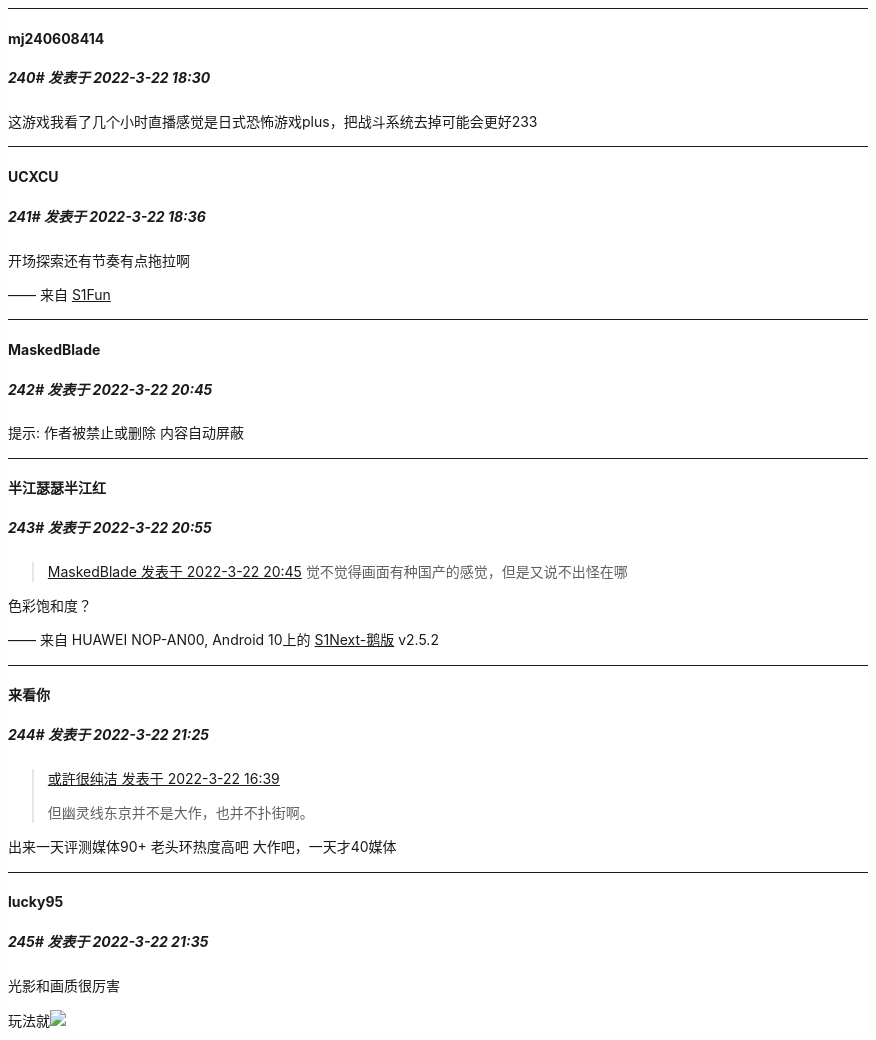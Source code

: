 *****

####  mj240608414  
##### 240#       发表于 2022-3-22 18:30

这游戏我看了几个小时直播感觉是日式恐怖游戏plus，把战斗系统去掉可能会更好233


*****

####  UCXCU  
##### 241#       发表于 2022-3-22 18:36

开场探索还有节奏有点拖拉啊

—— 来自 [S1Fun](https://s1fun.koalcat.com)

*****

####  MaskedBlade  
##### 242#       发表于 2022-3-22 20:45

提示: 作者被禁止或删除 内容自动屏蔽

*****

####  半江瑟瑟半江红  
##### 243#       发表于 2022-3-22 20:55

<blockquote><a href="httphttps://bbs.saraba1st.com/2b/forum.php?mod=redirect&amp;goto=findpost&amp;pid=55146364&amp;ptid=1941498" target="_blank">MaskedBlade 发表于 2022-3-22 20:45</a>
觉不觉得画面有种国产的感觉，但是又说不出怪在哪</blockquote>
色彩饱和度？

—— 来自 HUAWEI NOP-AN00, Android 10上的 [S1Next-鹅版](https://github.com/ykrank/S1-Next/releases) v2.5.2

*****

####  来看你  
##### 244#       发表于 2022-3-22 21:25

<blockquote><a href="httphttps://bbs.saraba1st.com/2b/forum.php?mod=redirect&amp;goto=findpost&amp;pid=55142860&amp;ptid=1941498" target="_blank">或許很纯洁 发表于 2022-3-22 16:39</a>

但幽灵线东京并不是大作，也并不扑街啊。</blockquote>
出来一天评测媒体90+ 老头环热度高吧 大作吧，一天才40媒体

*****

####  lucky95  
##### 245#       发表于 2022-3-22 21:35

光影和画质很厉害

玩法就<img src="https://static.saraba1st.com/image/smiley/face2017/037.png" referrerpolicy="no-referrer">
